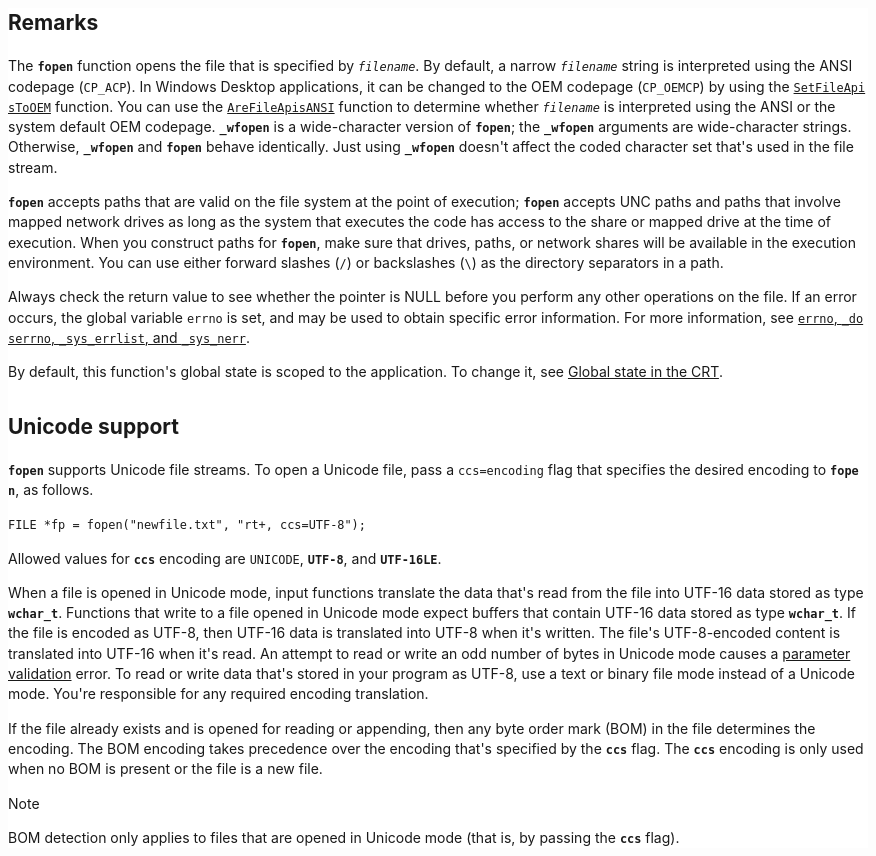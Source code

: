 ## Remarks

The **`fopen`** function opens the file that is specified by *`filename`*. By default, a narrow *`filename`* string is interpreted using the ANSI codepage (`CP_ACP`). In Windows Desktop applications, it can be changed to the OEM codepage (`CP_OEMCP`) by using the [`SetFileApisToOEM`](/windows/win32/api/fileapi/nf-fileapi-setfileapistooem) function. You can use the [`AreFileApisANSI`](/windows/win32/api/fileapi/nf-fileapi-arefileapisansi) function to determine whether *`filename`* is interpreted using the ANSI or the system default OEM codepage. **`_wfopen`** is a wide-character version of **`fopen`**; the **`_wfopen`** arguments are wide-character strings. Otherwise, **`_wfopen`** and **`fopen`** behave identically. Just using **`_wfopen`** doesn't affect the coded character set that's used in the file stream.

**`fopen`** accepts paths that are valid on the file system at the point of execution; **`fopen`** accepts UNC paths and paths that involve mapped network drives as long as the system that executes the code has access to the share or mapped drive at the time of execution. When you construct paths for **`fopen`**, make sure that drives, paths, or network shares will be available in the execution environment. You can use either forward slashes (`/`) or backslashes (`\`) as the directory separators in a path.

Always check the return value to see whether the pointer is NULL before you perform any other operations on the file. If an error occurs, the global variable `errno` is set, and may be used to obtain specific error information. For more information, see [`errno`, `_doserrno`, `_sys_errlist`, and `_sys_nerr`](../errno-doserrno-sys-errlist-and-sys-nerr.md).

By default, this function's global state is scoped to the application. To change it, see [Global state in the CRT](../global-state.md).

## Unicode support

**`fopen`** supports Unicode file streams. To open a Unicode file, pass a `ccs=encoding` flag that specifies the desired encoding to **`fopen`**, as follows.

`FILE *fp = fopen("newfile.txt", "rt+, ccs=UTF-8");`

Allowed values for **`ccs`** encoding are `UNICODE`, **`UTF-8`**, and **`UTF-16LE`**.

When a file is opened in Unicode mode, input functions translate the data that's read from the file into UTF-16 data stored as type **`wchar_t`**. Functions that write to a file opened in Unicode mode expect buffers that contain UTF-16 data stored as type **`wchar_t`**. If the file is encoded as UTF-8, then UTF-16 data is translated into UTF-8 when it's written. The file's UTF-8-encoded content is translated into UTF-16 when it's read. An attempt to read or write an odd number of bytes in Unicode mode causes a [parameter validation](../parameter-validation.md) error. To read or write data that's stored in your program as UTF-8, use a text or binary file mode instead of a Unicode mode. You're responsible for any required encoding translation.

If the file already exists and is opened for reading or appending, then any byte order mark (BOM) in the file determines the encoding. The BOM encoding takes precedence over the encoding that's specified by the **`ccs`** flag. The **`ccs`** encoding is only used when no BOM is present or the file is a new file.

> [!NOTE]
> BOM detection only applies to files that are opened in Unicode mode (that is, by passing the **`ccs`** flag).
